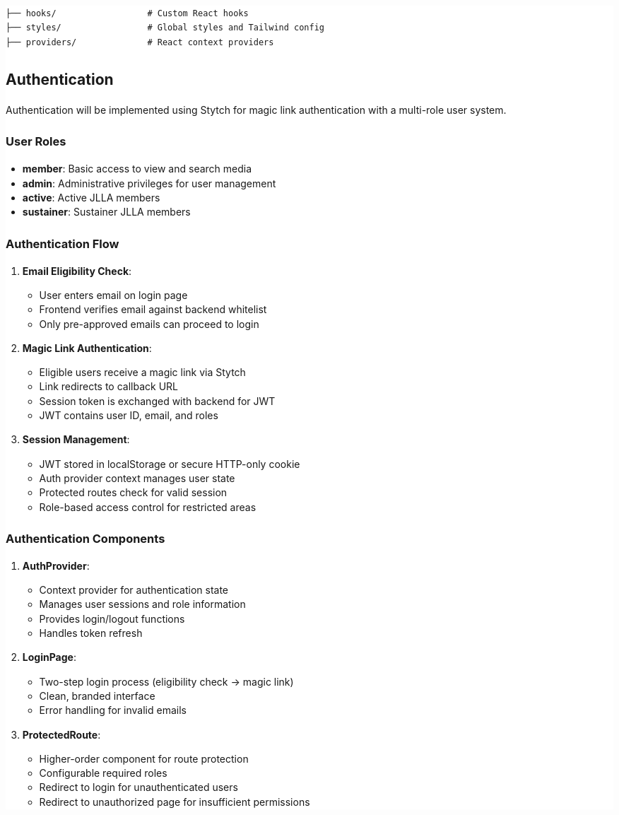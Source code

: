 ```
├── hooks/                  # Custom React hooks
├── styles/                 # Global styles and Tailwind config
├── providers/              # React context providers
```

## Authentication

Authentication will be implemented using Stytch for magic link authentication with a multi-role user system.

### User Roles

- **member**: Basic access to view and search media
- **admin**: Administrative privileges for user management
- **active**: Active JLLA members
- **sustainer**: Sustainer JLLA members

### Authentication Flow

1. **Email Eligibility Check**:
   - User enters email on login page
   - Frontend verifies email against backend whitelist
   - Only pre-approved emails can proceed to login

2. **Magic Link Authentication**:
   - Eligible users receive a magic link via Stytch
   - Link redirects to callback URL
   - Session token is exchanged with backend for JWT
   - JWT contains user ID, email, and roles

3. **Session Management**:
   - JWT stored in localStorage or secure HTTP-only cookie
   - Auth provider context manages user state
   - Protected routes check for valid session
   - Role-based access control for restricted areas

### Authentication Components

1. **AuthProvider**:
   - Context provider for authentication state
   - Manages user sessions and role information
   - Provides login/logout functions
   - Handles token refresh

2. **LoginPage**:
   - Two-step login process (eligibility check → magic link)
   - Clean, branded interface
   - Error handling for invalid emails

3. **ProtectedRoute**:
   - Higher-order component for route protection
   - Configurable required roles
   - Redirect to login for unauthenticated users
   - Redirect to unauthorized page for insufficient permissions
